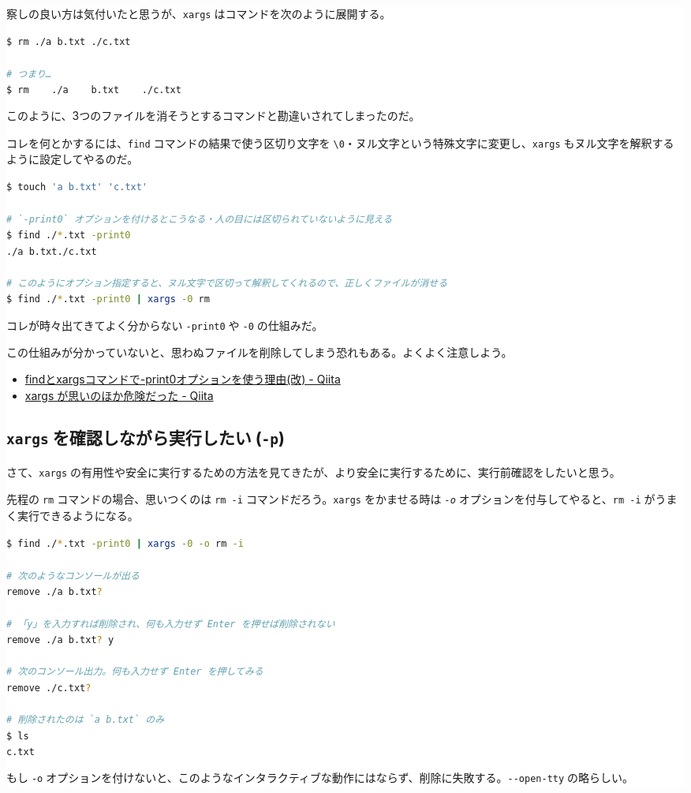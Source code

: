 察しの良い方は気付いたと思うが、`xargs` はコマンドを次のように展開する。

```bash
$ rm ./a b.txt ./c.txt

# つまり…
$ rm    ./a    b.txt    ./c.txt
```

このように、3つのファイルを消そうとするコマンドと勘違いされてしまったのだ。

コレを何とかするには、`find` コマンドの結果で使う区切り文字を `\0`・ヌル文字という特殊文字に変更し、`xargs` もヌル文字を解釈するように設定してやるのだ。

```bash
$ touch 'a b.txt' 'c.txt'

# `-print0` オプションを付けるとこうなる・人の目には区切られていないように見える
$ find ./*.txt -print0
./a b.txt./c.txt

# このようにオプション指定すると、ヌル文字で区切って解釈してくれるので、正しくファイルが消せる
$ find ./*.txt -print0 | xargs -0 rm
```

コレが時々出てきてよく分からない `-print0` や `-0` の仕組みだ。

この仕組みが分かっていないと、思わぬファイルを削除してしまう恐れもある。よくよく注意しよう。

- [findとxargsコマンドで-print0オプションを使う理由(改) - Qiita](https://qiita.com/maskedw/items/2dfdf6fa7eee991ddc45)
- [xargs が思いのほか危険だった - Qiita](https://qiita.com/yugokitajima/items/3e195c4fdc6b74057988)

## `xargs` を確認しながら実行したい (`-p`)

さて、`xargs` の有用性や安全に実行するための方法を見てきたが、より安全に実行するために、実行前確認をしたいと思う。

先程の `rm` コマンドの場合、思いつくのは `rm -i` コマンドだろう。`xargs` をかませる時は _`-o`_ オプションを付与してやると、`rm -i` がうまく実行できるようになる。

```bash
$ find ./*.txt -print0 | xargs -0 -o rm -i

# 次のようなコンソールが出る
remove ./a b.txt?

# 「y」を入力すれば削除され、何も入力せず Enter を押せば削除されない
remove ./a b.txt? y

# 次のコンソール出力。何も入力せず Enter を押してみる
remove ./c.txt?

# 削除されたのは `a b.txt` のみ
$ ls
c.txt
```

もし `-o` オプションを付けないと、このようなインタラクティブな動作にはならず、削除に失敗する。`--open-tty` の略らしい。
